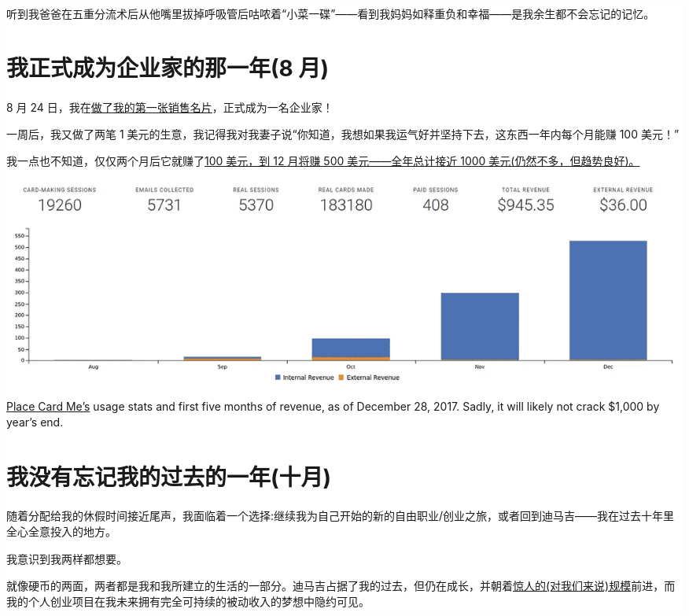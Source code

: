 听到我爸爸在五重分流术后从他嘴里拔掉呼吸管后咕哝着“小菜一碟”——看到我妈妈如释重负和幸福——是我余生都不会忘记的记忆。

# 我正式成为企业家的那一年(8 月)

8 月 24 日，我在[做了我的第一张销售名片](http://www.coryzue.com/writing/first-dollar/)，正式成为一名企业家！

一周后，我又做了两笔 1 美元的生意，我记得我对我妻子说“你知道，我想如果我运气好并坚持下去，这东西一年内每个月能赚 100 美元！”

我一点也不知道，仅仅两个月后它就赚了[100 美元，到 12 月将赚 500 美元——全年总计接近 1000 美元(仍然不多，但趋势良好)。](http://www.coryzue.com/writing/road-to-passive-income/)

![](img/fb6c79f4e2b30f024ccf7d462f4f6efa.png)

[Place Card Me’s](https://www.placecard.me/) usage stats and first five months of revenue, as of December 28, 2017\. Sadly, it will likely not crack $1,000 by year’s end.

# 我没有忘记我的过去的一年(十月)

随着分配给我的休假时间接近尾声，我面临着一个选择:继续我为自己开始的新的自由职业/创业之旅，或者回到迪马吉——我在过去十年里全心全意投入的地方。

我意识到我两样都想要。

就像硬币的两面，两者都是我和我所建立的生活的一部分。迪马吉占据了我的过去，但仍在成长，并朝着[惊人的(对我们来说)规模](https://www.dimagi.com/blog/the-digital-health-tipping-point-do-large-scale-digital-deployments-have-higher-adoption-rates-than-smaller-ones/)前进，而我的个人创业项目在我未来拥有完全可持续的被动收入的梦想中隐约可见。
